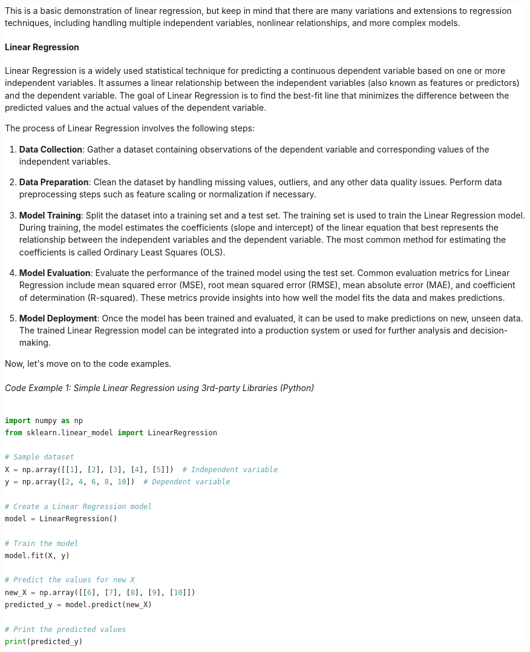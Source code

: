 This is a basic demonstration of linear regression, but keep in mind that there are many variations and extensions to regression techniques, including handling multiple independent variables, nonlinear relationships, and more complex models.

#### Linear Regression

Linear Regression is a widely used statistical technique for predicting a continuous dependent variable based on one or more independent variables. It assumes a linear relationship between the independent variables (also known as features or predictors) and the dependent variable. The goal of Linear Regression is to find the best-fit line that minimizes the difference between the predicted values and the actual values of the dependent variable.

The process of Linear Regression involves the following steps:

1. **Data Collection**: Gather a dataset containing observations of the dependent variable and corresponding values of the independent variables.

2. **Data Preparation**: Clean the dataset by handling missing values, outliers, and any other data quality issues. Perform data preprocessing steps such as feature scaling or normalization if necessary.

3. **Model Training**: Split the dataset into a training set and a test set. The training set is used to train the Linear Regression model. During training, the model estimates the coefficients (slope and intercept) of the linear equation that best represents the relationship between the independent variables and the dependent variable. The most common method for estimating the coefficients is called Ordinary Least Squares (OLS).

4. **Model Evaluation**: Evaluate the performance of the trained model using the test set. Common evaluation metrics for Linear Regression include mean squared error (MSE), root mean squared error (RMSE), mean absolute error (MAE), and coefficient of determination (R-squared). These metrics provide insights into how well the model fits the data and makes predictions.

5. **Model Deployment**: Once the model has been trained and evaluated, it can be used to make predictions on new, unseen data. The trained Linear Regression model can be integrated into a production system or used for further analysis and decision-making.

Now, let's move on to the code examples.

###### Code Example 1: Simple Linear Regression using 3rd-party Libraries (Python)

```python
import numpy as np
from sklearn.linear_model import LinearRegression

# Sample dataset
X = np.array([[1], [2], [3], [4], [5]])  # Independent variable
y = np.array([2, 4, 6, 8, 10])  # Dependent variable

# Create a Linear Regression model
model = LinearRegression()

# Train the model
model.fit(X, y)

# Predict the values for new X
new_X = np.array([[6], [7], [8], [9], [10]])
predicted_y = model.predict(new_X)

# Print the predicted values
print(predicted_y)
```

